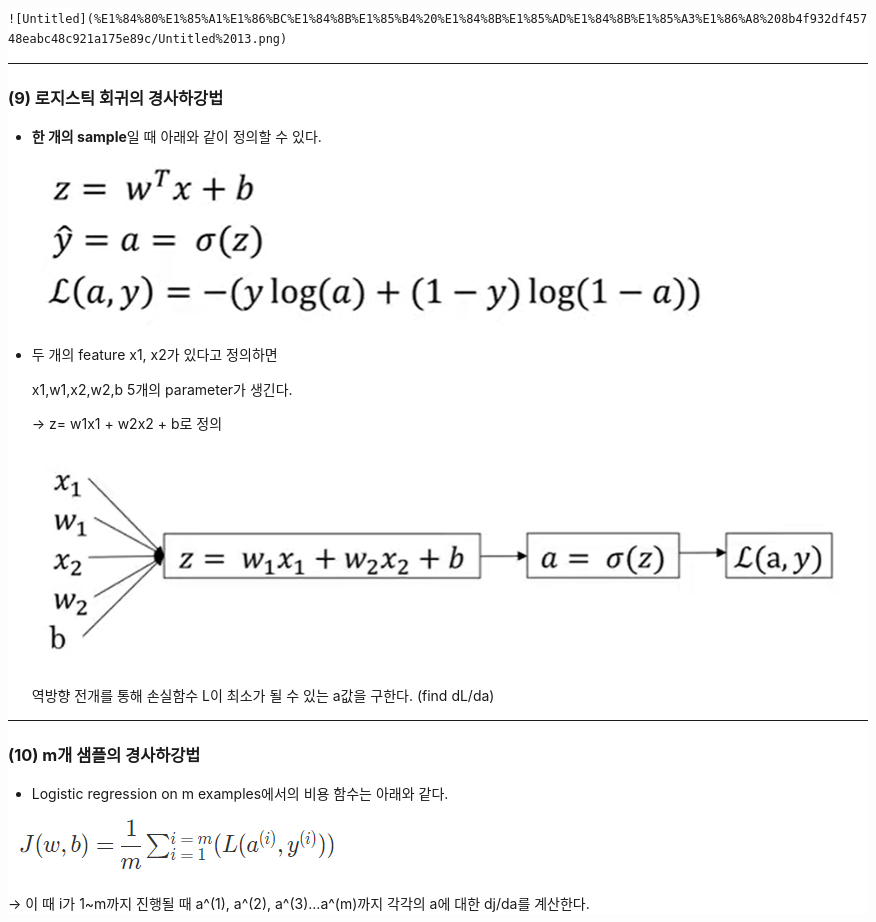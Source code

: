     ![Untitled](%E1%84%80%E1%85%A1%E1%86%BC%E1%84%8B%E1%85%B4%20%E1%84%8B%E1%85%AD%E1%84%8B%E1%85%A3%E1%86%A8%208b4f932df45748eabc48c921a175e89c/Untitled%2013.png)
    

---

### (9) 로지스틱 회귀의 경사하강법

- **한 개의 sample**일 때 아래와 같이 정의할 수 있다.
    
    ![Untitled](%E1%84%80%E1%85%A1%E1%86%BC%E1%84%8B%E1%85%B4%20%E1%84%8B%E1%85%AD%E1%84%8B%E1%85%A3%E1%86%A8%208b4f932df45748eabc48c921a175e89c/Untitled%2014.png)
    
- 두 개의 feature x1, x2가 있다고 정의하면
    
    x1,w1,x2,w2,b 5개의 parameter가 생긴다.
    
    → z= w1x1 + w2x2 + b로 정의
    
    ![Untitled](%E1%84%80%E1%85%A1%E1%86%BC%E1%84%8B%E1%85%B4%20%E1%84%8B%E1%85%AD%E1%84%8B%E1%85%A3%E1%86%A8%208b4f932df45748eabc48c921a175e89c/Untitled%2015.png)
    
    역방향 전개를 통해 손실함수 L이 최소가 될 수 있는 a값을 구한다. (find dL/da)
    

---

### (10) m개 샘플의 경사하강법

- Logistic regression on m examples에서의 비용 함수는 아래와 같다.

![Untitled](%E1%84%80%E1%85%A1%E1%86%BC%E1%84%8B%E1%85%B4%20%E1%84%8B%E1%85%AD%E1%84%8B%E1%85%A3%E1%86%A8%208b4f932df45748eabc48c921a175e89c/Untitled%2016.png)

→ 이 때 i가 1~m까지 진행될 때 a^(1), a^(2), a^(3)…a^(m)까지 각각의 a에 대한 dj/da를 계산한다.